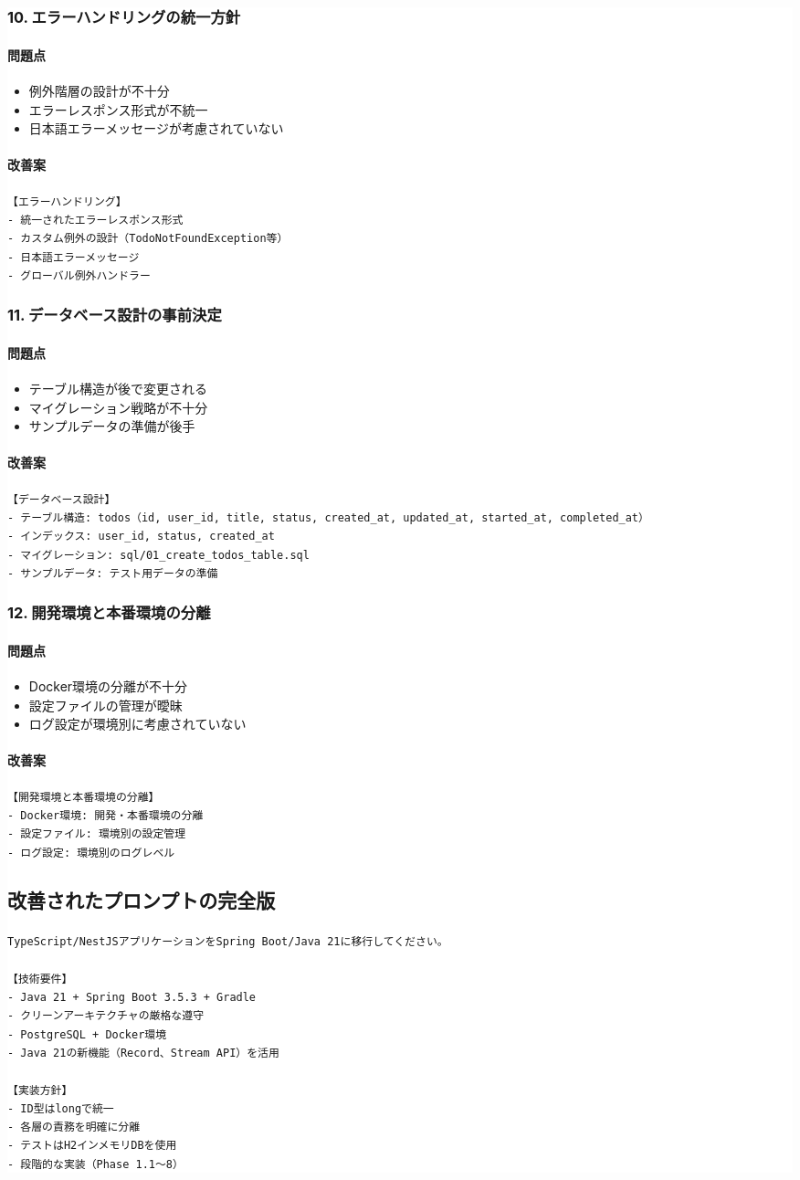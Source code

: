 ### 10. エラーハンドリングの統一方針

#### 問題点
- 例外階層の設計が不十分
- エラーレスポンス形式が不統一
- 日本語エラーメッセージが考慮されていない

#### 改善案
```
【エラーハンドリング】
- 統一されたエラーレスポンス形式
- カスタム例外の設計（TodoNotFoundException等）
- 日本語エラーメッセージ
- グローバル例外ハンドラー
```

### 11. データベース設計の事前決定

#### 問題点
- テーブル構造が後で変更される
- マイグレーション戦略が不十分
- サンプルデータの準備が後手

#### 改善案
```
【データベース設計】
- テーブル構造: todos（id, user_id, title, status, created_at, updated_at, started_at, completed_at）
- インデックス: user_id, status, created_at
- マイグレーション: sql/01_create_todos_table.sql
- サンプルデータ: テスト用データの準備
```

### 12. 開発環境と本番環境の分離

#### 問題点
- Docker環境の分離が不十分
- 設定ファイルの管理が曖昧
- ログ設定が環境別に考慮されていない

#### 改善案
```
【開発環境と本番環境の分離】
- Docker環境: 開発・本番環境の分離
- 設定ファイル: 環境別の設定管理
- ログ設定: 環境別のログレベル
```

## 改善されたプロンプトの完全版

```
TypeScript/NestJSアプリケーションをSpring Boot/Java 21に移行してください。

【技術要件】
- Java 21 + Spring Boot 3.5.3 + Gradle
- クリーンアーキテクチャの厳格な遵守
- PostgreSQL + Docker環境
- Java 21の新機能（Record、Stream API）を活用

【実装方針】
- ID型はlongで統一
- 各層の責務を明確に分離
- テストはH2インメモリDBを使用
- 段階的な実装（Phase 1.1〜8）

```